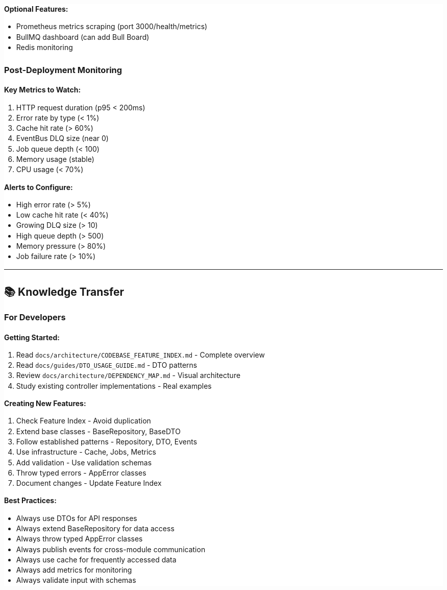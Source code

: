 **Optional Features:**
- Prometheus metrics scraping (port 3000/health/metrics)
- BullMQ dashboard (can add Bull Board)
- Redis monitoring

### Post-Deployment Monitoring

**Key Metrics to Watch:**
1. HTTP request duration (p95 < 200ms)
2. Error rate by type (< 1%)
3. Cache hit rate (> 60%)
4. EventBus DLQ size (near 0)
5. Job queue depth (< 100)
6. Memory usage (stable)
7. CPU usage (< 70%)

**Alerts to Configure:**
- High error rate (> 5%)
- Low cache hit rate (< 40%)
- Growing DLQ size (> 10)
- High queue depth (> 500)
- Memory pressure (> 80%)
- Job failure rate (> 10%)

---

## 📚 Knowledge Transfer

### For Developers

**Getting Started:**
1. Read `docs/architecture/CODEBASE_FEATURE_INDEX.md` - Complete overview
2. Read `docs/guides/DTO_USAGE_GUIDE.md` - DTO patterns
3. Review `docs/architecture/DEPENDENCY_MAP.md` - Visual architecture
4. Study existing controller implementations - Real examples

**Creating New Features:**
1. Check Feature Index - Avoid duplication
2. Extend base classes - BaseRepository, BaseDTO
3. Follow established patterns - Repository, DTO, Events
4. Use infrastructure - Cache, Jobs, Metrics
5. Add validation - Use validation schemas
6. Throw typed errors - AppError classes
7. Document changes - Update Feature Index

**Best Practices:**
- Always use DTOs for API responses
- Always extend BaseRepository for data access
- Always throw typed AppError classes
- Always publish events for cross-module communication
- Always use cache for frequently accessed data
- Always add metrics for monitoring
- Always validate input with schemas
